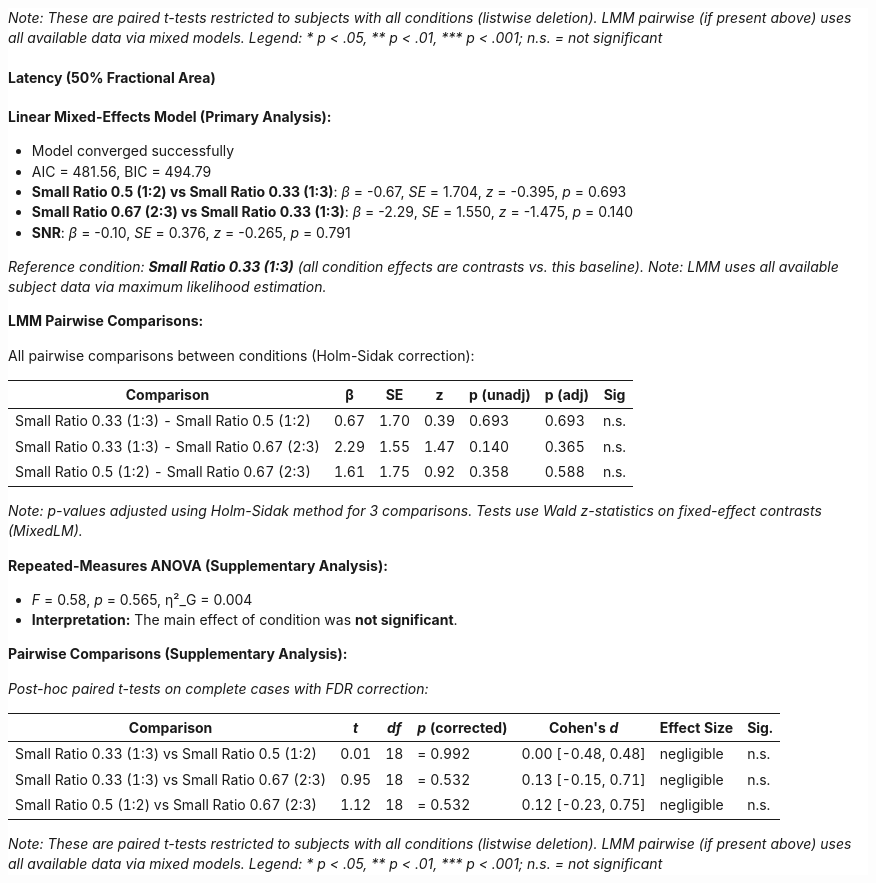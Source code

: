 _Note: These are paired t-tests restricted to subjects with all conditions (listwise deletion). LMM pairwise (if present above) uses all available data via mixed models._
_Legend: * p < .05, ** p < .01, *** p < .001; n.s. = not significant_

#### Latency (50% Fractional Area)

**Linear Mixed-Effects Model (Primary Analysis):**

- Model converged successfully
- AIC = 481.56, BIC = 494.79
- **Small Ratio 0.5 (1:2) vs Small Ratio 0.33 (1:3)**: *β* = -0.67, *SE* = 1.704, *z* = -0.395, *p* = 0.693
- **Small Ratio 0.67 (2:3) vs Small Ratio 0.33 (1:3)**: *β* = -2.29, *SE* = 1.550, *z* = -1.475, *p* = 0.140
- **SNR**: *β* = -0.10, *SE* = 0.376, *z* = -0.265, *p* = 0.791

_Reference condition: **Small Ratio 0.33 (1:3)** (all condition effects are contrasts vs. this baseline)._
_Note: LMM uses all available subject data via maximum likelihood estimation._

**LMM Pairwise Comparisons:**

All pairwise comparisons between conditions (Holm-Sidak correction):

| Comparison | β | SE | z | p (unadj) | p (adj) | Sig |
|------------|---|----|----|-----------|---------|-----|
| Small Ratio 0.33 (1:3) - Small Ratio 0.5 (1:2) | 0.67 | 1.70 | 0.39 | 0.693 | 0.693 | n.s. |
| Small Ratio 0.33 (1:3) - Small Ratio 0.67 (2:3) | 2.29 | 1.55 | 1.47 | 0.140 | 0.365 | n.s. |
| Small Ratio 0.5 (1:2) - Small Ratio 0.67 (2:3) | 1.61 | 1.75 | 0.92 | 0.358 | 0.588 | n.s. |

_Note: p-values adjusted using Holm-Sidak method for 3 comparisons._
_Tests use Wald z-statistics on fixed-effect contrasts (MixedLM)._


**Repeated-Measures ANOVA (Supplementary Analysis):**

- *F* = 0.58, *p* = 0.565, η²_G = 0.004
- **Interpretation:** The main effect of condition was **not significant**.

**Pairwise Comparisons (Supplementary Analysis):**

_Post-hoc paired t-tests on complete cases with FDR correction:_

| Comparison | *t* | *df* | *p* (corrected) | Cohen's *d* | Effect Size | Sig. |
|------------|-----|------|----------------|-------------|-------------|------|
| Small Ratio 0.33 (1:3) vs Small Ratio 0.5 (1:2) | 0.01 | 18 | = 0.992 | 0.00 [-0.48, 0.48] | negligible | n.s. |
| Small Ratio 0.33 (1:3) vs Small Ratio 0.67 (2:3) | 0.95 | 18 | = 0.532 | 0.13 [-0.15, 0.71] | negligible | n.s. |
| Small Ratio 0.5 (1:2) vs Small Ratio 0.67 (2:3) | 1.12 | 18 | = 0.532 | 0.12 [-0.23, 0.75] | negligible | n.s. |

_Note: These are paired t-tests restricted to subjects with all conditions (listwise deletion). LMM pairwise (if present above) uses all available data via mixed models._
_Legend: * p < .05, ** p < .01, *** p < .001; n.s. = not significant_

